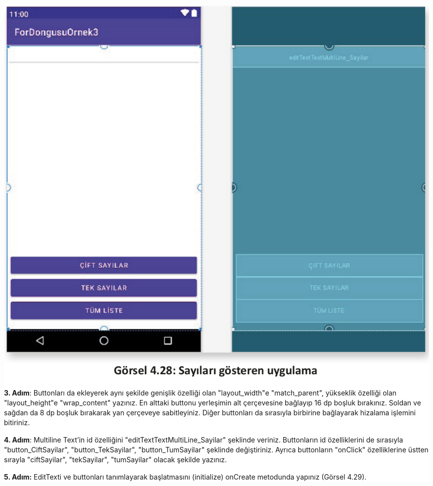 ![Sayıları gösteren uygulama](./karar-ve-dongu-yapilari/gorsel-4.28.sayilari-gosteren-uygulama.png)

**3. Adım**: Buttonları da ekleyerek aynı şekilde genişlik özelliği olan "layout_width"e "match_parent", yükseklik özelliği olan "layout_height"e "wrap_content" yazınız. En alttaki buttonu yerleşimin alt çerçevesine bağlayıp 16 dp boşluk bırakınız. Soldan ve sağdan da 8 dp boşluk bırakarak yan çerçeveye sabitleyiniz. Diğer buttonları da sırasıyla birbirine bağlayarak hizalama işlemini bitiriniz.

**4. Adım**: Multiline Text’in id özelliğini "editTextTextMultiLine_Sayilar" şeklinde veriniz. Buttonların id özelliklerini de sırasıyla "button_CiftSayilar", "button_TekSayilar", "button_TumSayilar" şeklinde değiştiriniz. Ayrıca buttonların "onClick" özelliklerine üstten sırayla "ciftSayilar", "tekSayilar", "tumSayilar" olacak şekilde yazınız.

**5. Adım:** EditTexti ve buttonları tanımlayarak başlatmasını (initialize) onCreate metodunda yapınız (Görsel 4.29).
